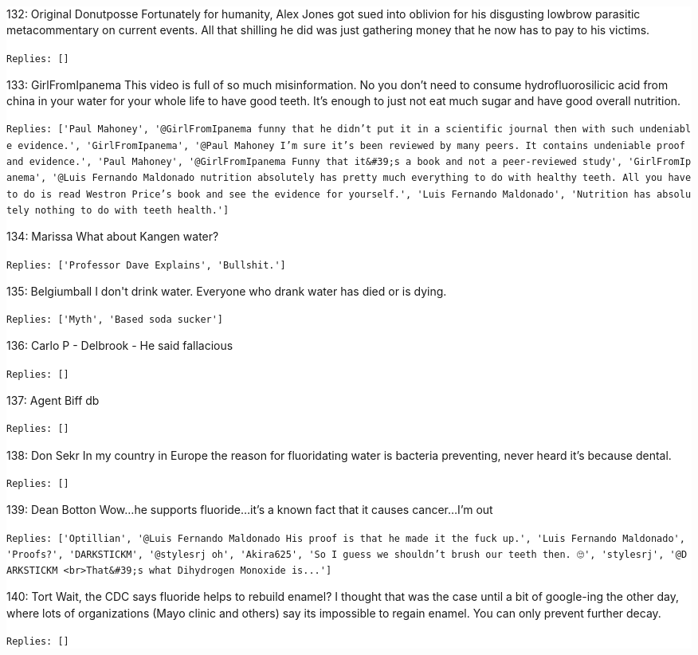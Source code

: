 132: Original Donutposse 
 Fortunately for humanity, Alex Jones got sued into oblivion for his disgusting lowbrow parasitic metacommentary on current events. All that shilling he did was just gathering money that he now has to pay to his victims. 

 	Replies: []

133: GirlFromIpanema 
 This video is full of so much misinformation. No you don’t need to consume hydrofluorosilicic acid from china in your water for your whole life to have good teeth. It’s enough to just not eat much sugar and have good overall nutrition. 

 	Replies: ['Paul Mahoney', '@GirlFromIpanema funny that he didn’t put it in a scientific journal then with such undeniable evidence.', 'GirlFromIpanema', '@Paul Mahoney I’m sure it’s been reviewed by many peers. It contains undeniable proof and evidence.', 'Paul Mahoney', '@GirlFromIpanema Funny that it&#39;s a book and not a peer-reviewed study', 'GirlFromIpanema', '@Luis Fernando Maldonado nutrition absolutely has pretty much everything to do with healthy teeth. All you have to do is read Westron Price’s book and see the evidence for yourself.', 'Luis Fernando Maldonado', 'Nutrition has absolutely nothing to do with teeth health.']

134: Marissa 
 What about Kangen water? 

 	Replies: ['Professor Dave Explains', 'Bullshit.']

135: Belgiumball 
 I don&#39;t drink water. Everyone who drank water has died or is dying. 

 	Replies: ['Myth', 'Based soda sucker']

136: Carlo P - Delbrook - 
 He said fallacious 

 	Replies: []

137: Agent Biff 
 db 

 	Replies: []

138: Don Sekr 
 In my country in Europe the reason for fluoridating water is bacteria preventing, never heard it’s because dental. 

 	Replies: []

139: Dean Botton 
 Wow…he supports fluoride…it’s a known fact that it causes cancer…I’m out 

 	Replies: ['Optillian', '@Luis Fernando Maldonado His proof is that he made it the fuck up.', 'Luis Fernando Maldonado', 'Proofs?', 'DARKSTICKM', '@stylesrj oh', 'Akira625', 'So I guess we shouldn’t brush our teeth then. 🙄', 'stylesrj', '@DARKSTICKM <br>That&#39;s what Dihydrogen Monoxide is...']

140: Tort 
 Wait, the CDC says fluoride helps to rebuild enamel? I thought that was the case until a bit of google-ing the other day, where lots of organizations (Mayo clinic and others) say its impossible to regain enamel. You can only prevent further decay. 

 	Replies: []
